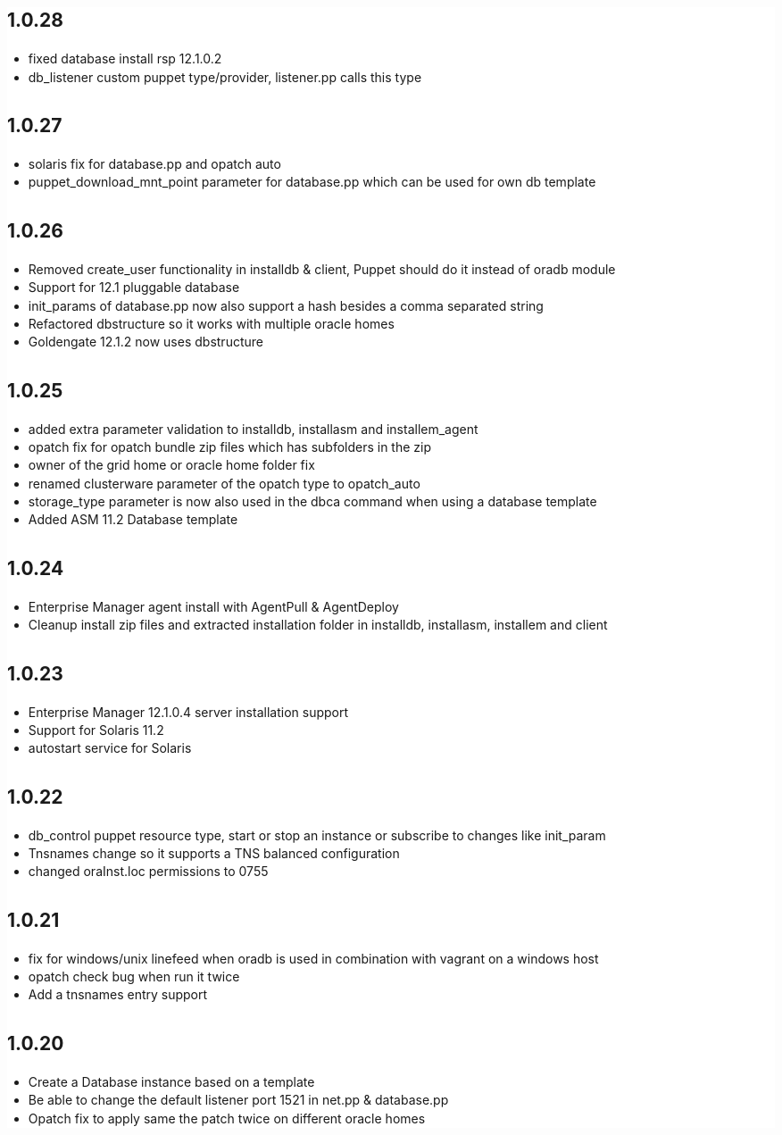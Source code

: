 ## 1.0.28
- fixed database install rsp 12.1.0.2
- db_listener custom puppet type/provider, listener.pp calls this type

## 1.0.27
- solaris fix for database.pp and opatch auto
- puppet_download_mnt_point parameter for database.pp which can be used for own db template

## 1.0.26
- Removed create_user functionality in installdb & client, Puppet should do it instead of oradb module
- Support for 12.1 pluggable database
- init_params of database.pp now also support a hash besides a comma separated string
- Refactored dbstructure so it works with multiple oracle homes
- Goldengate 12.1.2 now uses dbstructure

## 1.0.25
- added extra parameter validation to installdb, installasm and installem_agent
- opatch fix for opatch bundle zip files which has subfolders in the zip
- owner of the grid home or oracle home folder fix
- renamed clusterware parameter of the opatch type to opatch_auto
- storage_type parameter is now also used in the dbca command when using a database template
- Added ASM 11.2 Database template

## 1.0.24
- Enterprise Manager agent install with AgentPull & AgentDeploy
- Cleanup install zip files and extracted installation folder in installdb, installasm, installem and client

## 1.0.23
- Enterprise Manager 12.1.0.4 server installation support
- Support for Solaris 11.2
- autostart service for Solaris

## 1.0.22
- db_control puppet resource type, start or stop an instance or subscribe to changes like init_param
- Tnsnames change so it supports a TNS balanced configuration
- changed oraInst.loc permissions to 0755

## 1.0.21
- fix for windows/unix linefeed when oradb is used in combination with vagrant on a windows host
- opatch check bug when run it twice
- Add a tnsnames entry support

## 1.0.20
- Create a Database instance based on a template
- Be able to change the default listener port 1521 in net.pp & database.pp
- Opatch fix to apply same the patch twice on different oracle homes

